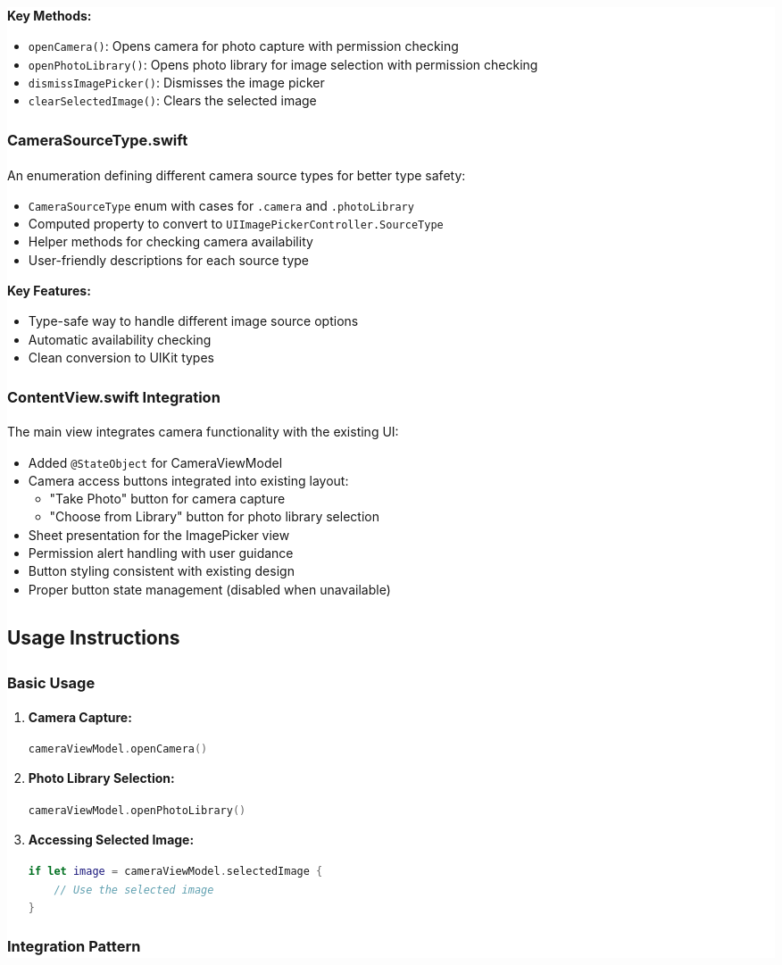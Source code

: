 **Key Methods:**
- `openCamera()`: Opens camera for photo capture with permission checking
- `openPhotoLibrary()`: Opens photo library for image selection with permission checking
- `dismissImagePicker()`: Dismisses the image picker
- `clearSelectedImage()`: Clears the selected image

### CameraSourceType.swift

An enumeration defining different camera source types for better type safety:

- `CameraSourceType` enum with cases for `.camera` and `.photoLibrary`
- Computed property to convert to `UIImagePickerController.SourceType`
- Helper methods for checking camera availability
- User-friendly descriptions for each source type

**Key Features:**
- Type-safe way to handle different image source options
- Automatic availability checking
- Clean conversion to UIKit types

### ContentView.swift Integration

The main view integrates camera functionality with the existing UI:

- Added `@StateObject` for CameraViewModel
- Camera access buttons integrated into existing layout:
  - "Take Photo" button for camera capture
  - "Choose from Library" button for photo library selection
- Sheet presentation for the ImagePicker view
- Permission alert handling with user guidance
- Button styling consistent with existing design
- Proper button state management (disabled when unavailable)

## Usage Instructions

### Basic Usage

1. **Camera Capture:**
   ```swift
   cameraViewModel.openCamera()
   ```

2. **Photo Library Selection:**
   ```swift
   cameraViewModel.openPhotoLibrary()
   ```

3. **Accessing Selected Image:**
   ```swift
   if let image = cameraViewModel.selectedImage {
       // Use the selected image
   }
   ```

### Integration Pattern
